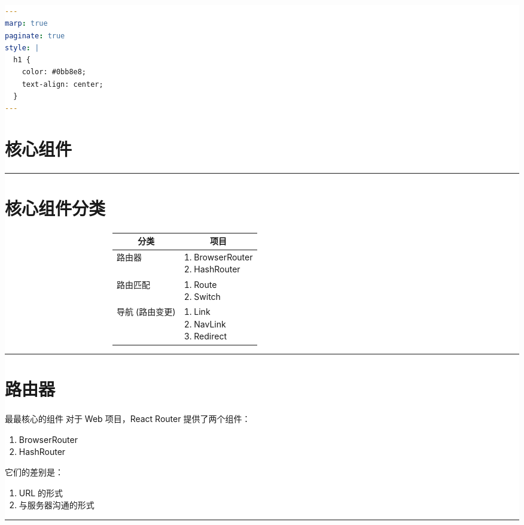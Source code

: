 ```yaml
---
marp: true
paginate: true
style: |
  h1 {
    color: #0bb8e8;
    text-align: center;
  }
---
```


# 核心组件

---

<style scoped>

table {
  width: 500px;
  margin: 0 auto ;
}

</style>

# 核心组件分类

| 分类            | 项目                                     |
| --------------- | ---------------------------------------- |
| 路由器          | 1. BrowserRouter <br/>2. HashRouter      |
| 路由匹配        | 1. Route <br/> 2. Switch                 |
| 导航 (路由变更) | 1. Link <br/>2. NavLink <br/>3. Redirect |

---

# 路由器

最最核心的组件
对于 Web 项目，React Router 提供了两个组件：

1. BrowserRouter
2. HashRouter

它们的差别是：

1. URL 的形式
2. 与服务器沟通的形式

---
